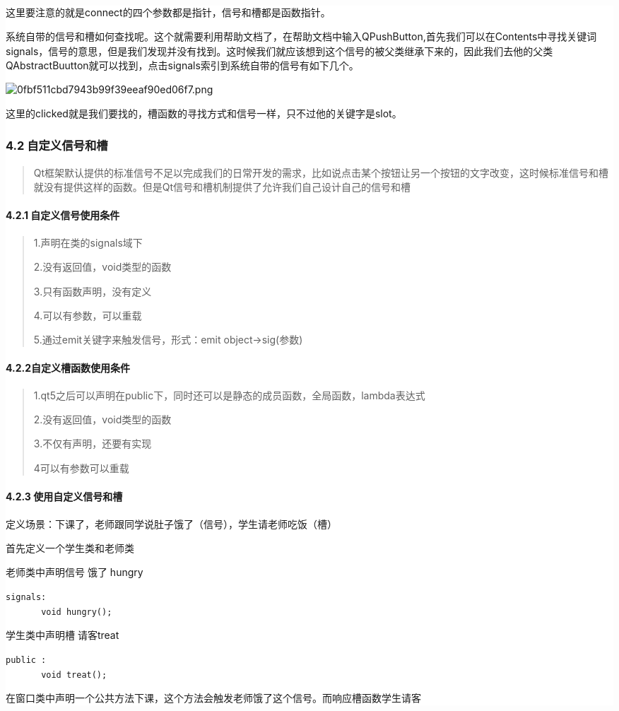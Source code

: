 这里要注意的就是connect的四个参数都是指针，信号和槽都是函数指针。

系统自带的信号和槽如何查找呢。这个就需要利用帮助文档了，在帮助文档中输入QPushButton,首先我们可以在Contents中寻找关键词signals，信号的意思，但是我们发现并没有找到。这时候我们就应该想到这个信号的被父类继承下来的，因此我们去他的父类QAbstractBuutton就可以找到，点击signals索引到系统自带的信号有如下几个。

![0fbf511cbd7943b99f39eeaf90ed06f7.png](https://img-blog.csdnimg.cn/0fbf511cbd7943b99f39eeaf90ed06f7.png)

这里的clicked就是我们要找的，槽函数的寻找方式和信号一样，只不过他的关键字是slot。

### 4.2 自定义信号和槽

> Qt框架默认提供的标准信号不足以完成我们的日常开发的需求，比如说点击某个按钮让另一个按钮的文字改变，这时候标准信号和槽就没有提供这样的函数。但是Qt信号和槽机制提供了允许我们自己设计自己的信号和槽

#### 4.2.1 自定义信号使用条件

> 1.声明在类的signals域下
>
> 2.没有返回值，void类型的函数
>
> 3.只有函数声明，没有定义
>
> 4.可以有参数，可以重载
>
> 5.通过emit关键字来触发信号，形式：emit object->sig(参数)

#### 4.2.2自定义槽函数使用条件

> 1.qt5之后可以声明在public下，同时还可以是静态的成员函数，全局函数，lambda表达式
>
> 2.没有返回值，void类型的函数
>
> 3.不仅有声明，还要有实现
>
> 4可以有参数可以重载

#### 4.2.3 使用自定义信号和槽

定义场景：下课了，老师跟同学说肚子饿了（信号），学生请老师吃饭（槽）

首先定义一个学生类和老师类

老师类中声明信号 饿了 hungry

```
signals:
       void hungry();
```

学生类中声明槽 请客treat

```
public :
       void treat();
```

在窗口类中声明一个公共方法下课，这个方法会触发老师饿了这个信号。而响应槽函数学生请客
